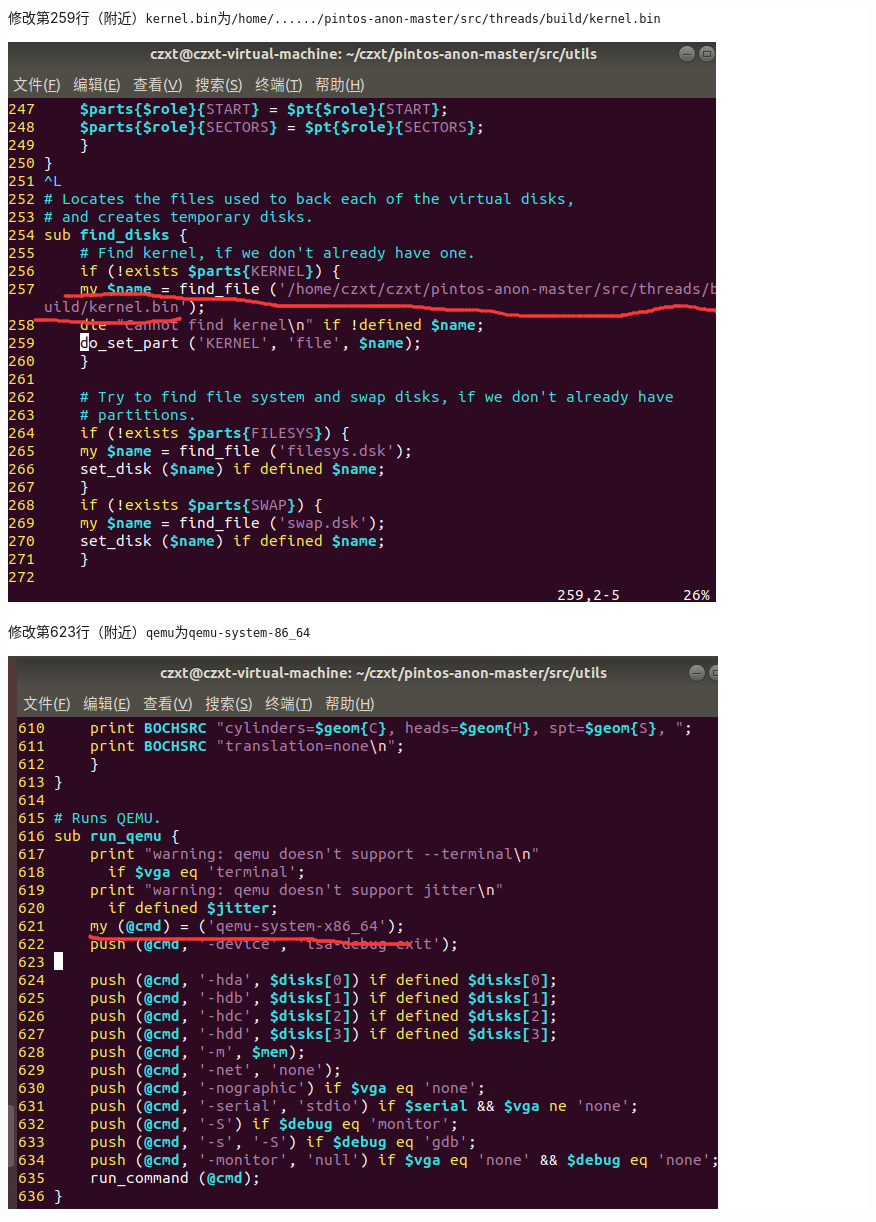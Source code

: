    修改第259行（附近）``kernel.bin``为``/home/....../pintos-anon-master/src/threads/build/kernel.bin``

   ![](QQ图片20201214102323.png)

   修改第623行（附近）``qemu``为``qemu-system-86_64``

   ![](QQ图片20201214102548.png)
